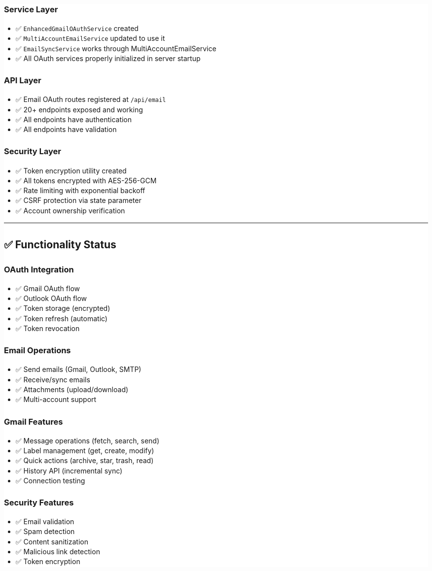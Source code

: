 ### Service Layer
- ✅ `EnhancedGmailOAuthService` created
- ✅ `MultiAccountEmailService` updated to use it
- ✅ `EmailSyncService` works through MultiAccountEmailService
- ✅ All OAuth services properly initialized in server startup

### API Layer  
- ✅ Email OAuth routes registered at `/api/email`
- ✅ 20+ endpoints exposed and working
- ✅ All endpoints have authentication
- ✅ All endpoints have validation

### Security Layer
- ✅ Token encryption utility created
- ✅ All tokens encrypted with AES-256-GCM
- ✅ Rate limiting with exponential backoff
- ✅ CSRF protection via state parameter
- ✅ Account ownership verification

---

## ✅ **Functionality Status**

### OAuth Integration
- ✅ Gmail OAuth flow
- ✅ Outlook OAuth flow
- ✅ Token storage (encrypted)
- ✅ Token refresh (automatic)
- ✅ Token revocation

### Email Operations
- ✅ Send emails (Gmail, Outlook, SMTP)
- ✅ Receive/sync emails
- ✅ Attachments (upload/download)
- ✅ Multi-account support

### Gmail Features
- ✅ Message operations (fetch, search, send)
- ✅ Label management (get, create, modify)
- ✅ Quick actions (archive, star, trash, read)
- ✅ History API (incremental sync)
- ✅ Connection testing

### Security Features
- ✅ Email validation
- ✅ Spam detection
- ✅ Content sanitization
- ✅ Malicious link detection
- ✅ Token encryption
